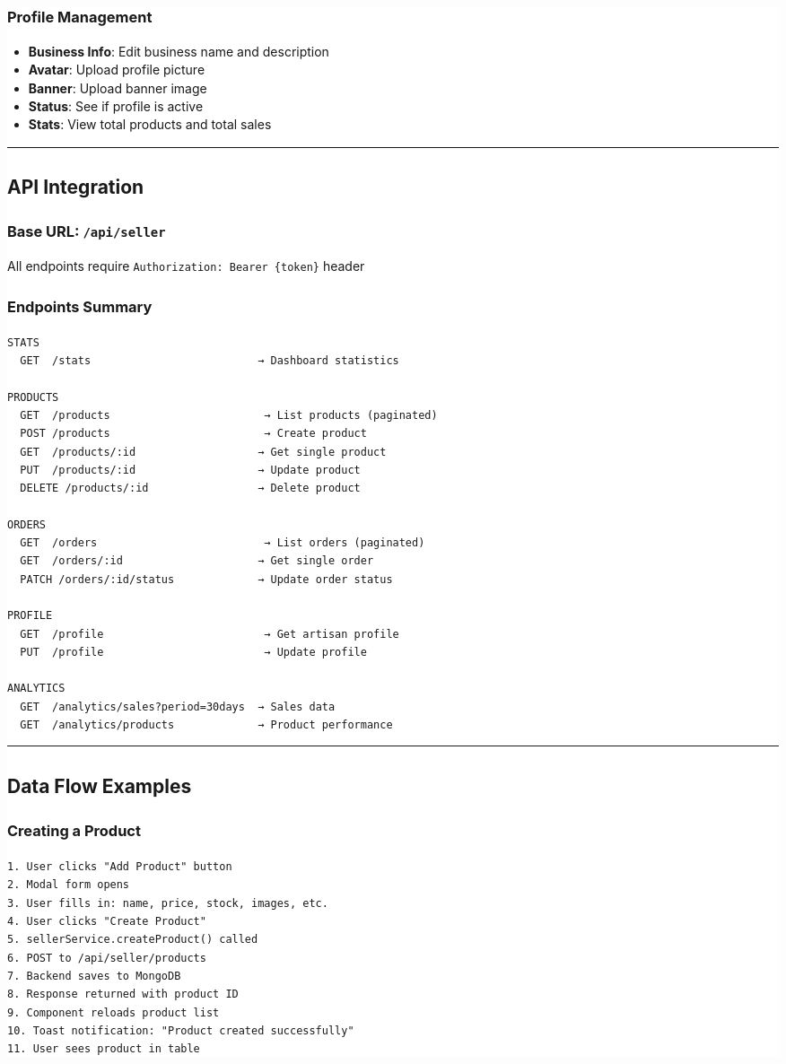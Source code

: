 ### Profile Management
- **Business Info**: Edit business name and description
- **Avatar**: Upload profile picture
- **Banner**: Upload banner image
- **Status**: See if profile is active
- **Stats**: View total products and total sales

---

## API Integration

### Base URL: `/api/seller`

All endpoints require `Authorization: Bearer {token}` header

### Endpoints Summary
```
STATS
  GET  /stats                          → Dashboard statistics

PRODUCTS
  GET  /products                        → List products (paginated)
  POST /products                        → Create product
  GET  /products/:id                   → Get single product
  PUT  /products/:id                   → Update product
  DELETE /products/:id                 → Delete product

ORDERS
  GET  /orders                          → List orders (paginated)
  GET  /orders/:id                     → Get single order
  PATCH /orders/:id/status             → Update order status

PROFILE
  GET  /profile                         → Get artisan profile
  PUT  /profile                         → Update profile

ANALYTICS
  GET  /analytics/sales?period=30days  → Sales data
  GET  /analytics/products             → Product performance
```

---

## Data Flow Examples

### Creating a Product
```
1. User clicks "Add Product" button
2. Modal form opens
3. User fills in: name, price, stock, images, etc.
4. User clicks "Create Product"
5. sellerService.createProduct() called
6. POST to /api/seller/products
7. Backend saves to MongoDB
8. Response returned with product ID
9. Component reloads product list
10. Toast notification: "Product created successfully"
11. User sees product in table
```

